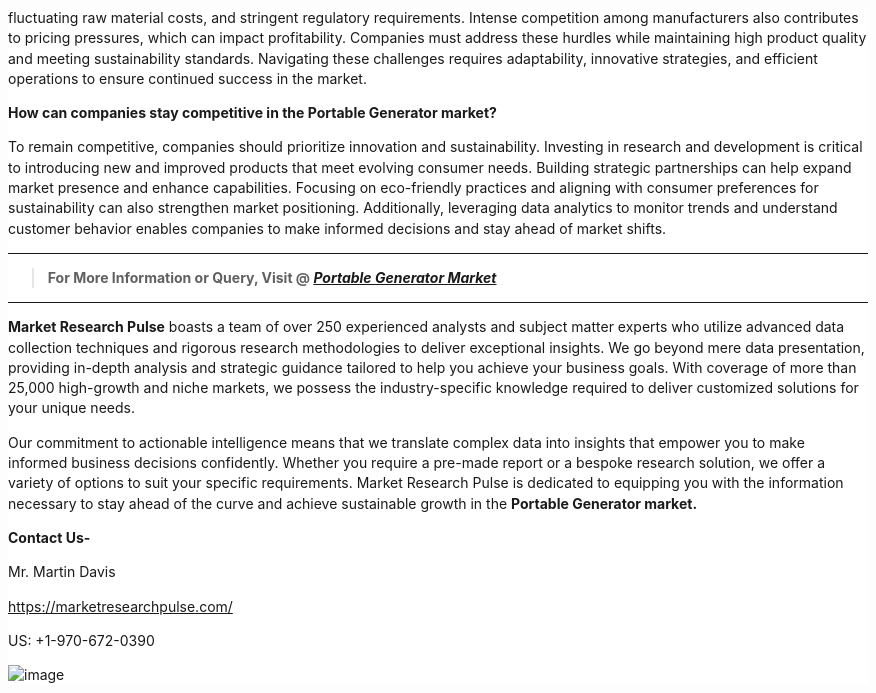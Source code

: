 fluctuating raw material costs, and stringent regulatory requirements. Intense competition among manufacturers also contributes to pricing pressures, which can impact profitability. Companies must address these hurdles while maintaining high product quality and meeting sustainability standards. Navigating these challenges requires adaptability, innovative strategies, and efficient operations to ensure continued success in the market.</p><p><strong>How can companies stay competitive in the Portable Generator market?</strong></p><p>To remain competitive, companies should prioritize innovation and sustainability. Investing in research and development is critical to introducing new and improved products that meet evolving consumer needs. Building strategic partnerships can help expand market presence and enhance capabilities. Focusing on eco-friendly practices and aligning with consumer preferences for sustainability can also strengthen market positioning. Additionally, leveraging data analytics to monitor trends and understand customer behavior enables companies to make informed decisions and stay ahead of market shifts.</p><hr /><blockquote><p><strong>For More Information or Query, Visit @&nbsp;<em><a href="https://marketresearchpulse.com/report/3945/portable-generator-market?utm_source=Linkedin&utm_medium=022">Portable Generator Market</a></em></strong></p></blockquote><hr /><p><strong>Market Research Pulse</strong> boasts a team of over 250 experienced analysts and subject matter experts who utilize advanced data collection techniques and rigorous research methodologies to deliver exceptional insights. We go beyond mere data presentation, providing in-depth analysis and strategic guidance tailored to help you achieve your business goals. With coverage of more than 25,000 high-growth and niche markets, we possess the industry-specific knowledge required to deliver customized solutions for your unique needs.</p><p>Our commitment to actionable intelligence means that we translate complex data into insights that empower you to make informed business decisions confidently. Whether you require a pre-made report or a bespoke research solution, we offer a variety of options to suit your specific requirements. Market Research Pulse is dedicated to equipping you with the information necessary to stay ahead of the curve and achieve sustainable growth in the <strong>Portable Generator market.</strong></p><p><strong>Contact Us-</strong></p><p>Mr. Martin Davis</p><p>https://marketresearchpulse.com/</p><p>US: +1-970-672-0390</p>
![image](https://github.com/user-attachments/assets/b343511c-5abb-453b-9770-b5512b6c69a7)
